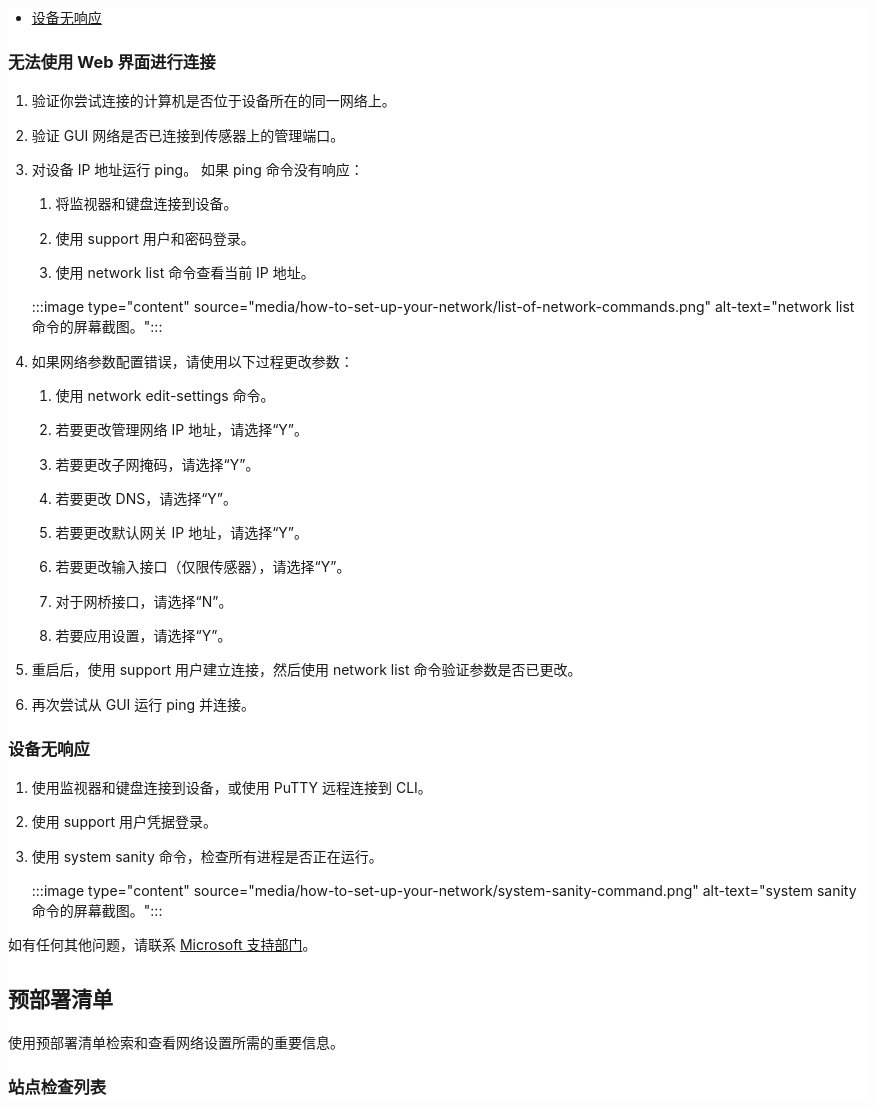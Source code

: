 - [设备无响应](#appliance-is-not-responding)

### <a name="cant-connect-by-using-a-web-interface"></a>无法使用 Web 界面进行连接

1. 验证你尝试连接的计算机是否位于设备所在的同一网络上。

2. 验证 GUI 网络是否已连接到传感器上的管理端口。

3. 对设备 IP 地址运行 ping。 如果 ping 命令没有响应：

    1. 将监视器和键盘连接到设备。

    1. 使用 support 用户和密码登录。

    1. 使用 network list 命令查看当前 IP 地址。

    :::image type="content" source="media/how-to-set-up-your-network/list-of-network-commands.png" alt-text="network list 命令的屏幕截图。":::

4. 如果网络参数配置错误，请使用以下过程更改参数：

    1. 使用 network edit-settings 命令。

    1. 若要更改管理网络 IP 地址，请选择“Y”。

    1. 若要更改子网掩码，请选择“Y”。

    1. 若要更改 DNS，请选择“Y”。

    1. 若要更改默认网关 IP 地址，请选择“Y”。

    1. 若要更改输入接口（仅限传感器），请选择“Y”。

    1. 对于网桥接口，请选择“N”。

    1. 若要应用设置，请选择“Y”。

5. 重启后，使用 support 用户建立连接，然后使用 network list 命令验证参数是否已更改。

6. 再次尝试从 GUI 运行 ping 并连接。

### <a name="appliance-is-not-responding"></a>设备无响应

1. 使用监视器和键盘连接到设备，或使用 PuTTY 远程连接到 CLI。

2. 使用 support 用户凭据登录。

3. 使用 system sanity 命令，检查所有进程是否正在运行。

    :::image type="content" source="media/how-to-set-up-your-network/system-sanity-command.png" alt-text="system sanity 命令的屏幕截图。":::

如有任何其他问题，请联系 [Microsoft 支持部门](https://support.microsoft.com/en-us/supportforbusiness/productselection?sapId=82c88f35-1b8e-f274-ec11-c6efdd6dd099)。

## <a name="predeployment-checklist"></a>预部署清单

使用预部署清单检索和查看网络设置所需的重要信息。

### <a name="site-checklist"></a>站点检查列表
